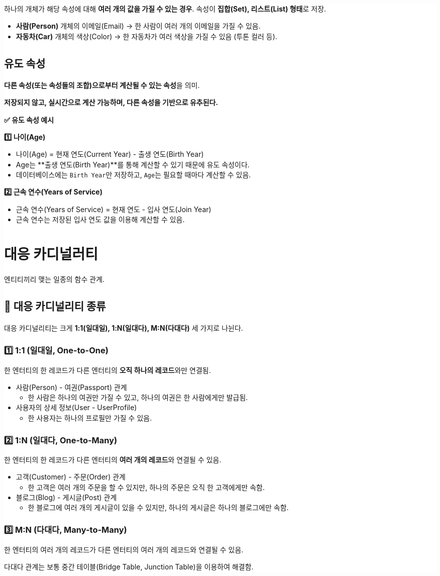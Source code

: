 하나의 개체가 해당 속성에 대해 **여러 개의 값을 가질 수 있는 경우**. 속성이 **집합(Set), 리스트(List) 형태**로 저장.

- **사람(Person)** 개체의 이메일(Email) → 한 사람이 여러 개의 이메일을 가질 수 있음.
- **자동차(Car)** 개체의 색상(Color) → 한 자동차가 여러 색상을 가질 수 있음 (투톤 컬러 등).

## 유도 속성

**다른 속성(또는 속성들의 조합)으로부터 계산될 수 있는 속성**을 의미.

**저장되지 않고, 실시간으로 계산 가능하며, 다른 속성을 기반으로 유추된다.**

**✅ 유도 속성 예시**

**1️⃣ 나이(Age)**

- 나이(Age) = 현재 연도(Current Year) - 출생 연도(Birth Year)
- Age는 **출생 연도(Birth Year)**를 통해 계산할 수 있기 때문에 유도 속성이다.
- 데이터베이스에는 `Birth Year`만 저장하고, `Age`는 필요할 때마다 계산할 수 있음.

**2️⃣ 근속 연수(Years of Service)**

- 근속 연수(Years of Service) = 현재 연도 - 입사 연도(Join Year)
- 근속 연수는 저장된 입사 연도 값을 이용해 계산할 수 있음.

# 대응 카디널러티

엔티티끼리 맺는 일종의 함수 관계.

## **📌 대응 카디널리티 종류**

대응 카디널리티는 크게 **1:1(일대일), 1:N(일대다), M:N(다대다)** 세 가지로 나뉜다.

### **1️⃣ 1:1 (일대일, One-to-One)**

한 엔터티의 한 레코드가 다른 엔터티의 **오직 하나의 레코드**와만 연결됨.

- 사람(Person) - 여권(Passport) 관계
    - 한 사람은 하나의 여권만 가질 수 있고, 하나의 여권은 한 사람에게만 발급됨.
- 사용자의 상세 정보(User - UserProfile)
    - 한 사용자는 하나의 프로필만 가질 수 있음.

### **2️⃣ 1:N (일대다, One-to-Many)**

한 엔터티의 한 레코드가 다른 엔터티의 **여러 개의 레코드**와 연결될 수 있음.

- 고객(Customer) - 주문(Order) 관계
    - 한 고객은 여러 개의 주문을 할 수 있지만, 하나의 주문은 오직 한 고객에게만 속함.
- 블로그(Blog) - 게시글(Post) 관계
    - 한 블로그에 여러 개의 게시글이 있을 수 있지만, 하나의 게시글은 하나의 블로그에만 속함.

### **3️⃣ M:N (다대다, Many-to-Many)**

한 엔터티의 여러 개의 레코드가 다른 엔터티의 여러 개의 레코드와 연결될 수 있음.

다대다 관계는 보통 중간 테이블(Bridge Table, Junction Table)을 이용하여 해결함.
